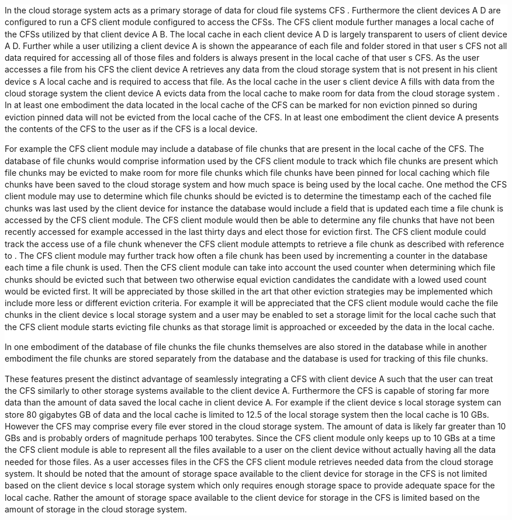 In the cloud storage system acts as a primary storage of data for cloud file systems CFS . Furthermore the client devices A D are configured to run a CFS client module configured to access the CFSs. The CFS client module further manages a local cache of the CFSs utilized by that client device A B. The local cache in each client device A D is largely transparent to users of client device A D. Further while a user utilizing a client device A is shown the appearance of each file and folder stored in that user s CFS not all data required for accessing all of those files and folders is always present in the local cache of that user s CFS. As the user accesses a file from his CFS the client device A retrieves any data from the cloud storage system that is not present in his client device s A local cache and is required to access that file. As the local cache in the user s client device A fills with data from the cloud storage system the client device A evicts data from the local cache to make room for data from the cloud storage system . In at least one embodiment the data located in the local cache of the CFS can be marked for non eviction pinned so during eviction pinned data will not be evicted from the local cache of the CFS. In at least one embodiment the client device A presents the contents of the CFS to the user as if the CFS is a local device.

For example the CFS client module may include a database of file chunks that are present in the local cache of the CFS. The database of file chunks would comprise information used by the CFS client module to track which file chunks are present which file chunks may be evicted to make room for more file chunks which file chunks have been pinned for local caching which file chunks have been saved to the cloud storage system and how much space is being used by the local cache. One method the CFS client module may use to determine which file chunks should be evicted is to determine the timestamp each of the cached file chunks was last used by the client device for instance the database would include a field that is updated each time a file chunk is accessed by the CFS client module. The CFS client module would then be able to determine any file chunks that have not been recently accessed for example accessed in the last thirty days and elect those for eviction first. The CFS client module could track the access use of a file chunk whenever the CFS client module attempts to retrieve a file chunk as described with reference to . The CFS client module may further track how often a file chunk has been used by incrementing a counter in the database each time a file chunk is used. Then the CFS client module can take into account the used counter when determining which file chunks should be evicted such that between two otherwise equal eviction candidates the candidate with a lowed used count would be evicted first. It will be appreciated by those skilled in the art that other eviction strategies may be implemented which include more less or different eviction criteria. For example it will be appreciated that the CFS client module would cache the file chunks in the client device s local storage system and a user may be enabled to set a storage limit for the local cache such that the CFS client module starts evicting file chunks as that storage limit is approached or exceeded by the data in the local cache.

In one embodiment of the database of file chunks the file chunks themselves are also stored in the database while in another embodiment the file chunks are stored separately from the database and the database is used for tracking of this file chunks.

These features present the distinct advantage of seamlessly integrating a CFS with client device A such that the user can treat the CFS similarly to other storage systems available to the client device A. Furthermore the CFS is capable of storing far more data than the amount of data saved the local cache in client device A. For example if the client device s local storage system can store 80 gigabytes GB of data and the local cache is limited to 12.5 of the local storage system then the local cache is 10 GBs. However the CFS may comprise every file ever stored in the cloud storage system. The amount of data is likely far greater than 10 GBs and is probably orders of magnitude perhaps 100 terabytes. Since the CFS client module only keeps up to 10 GBs at a time the CFS client module is able to represent all the files available to a user on the client device without actually having all the data needed for those files. As a user accesses files in the CFS the CFS client module retrieves needed data from the cloud storage system. It should be noted that the amount of storage space available to the client device for storage in the CFS is not limited based on the client device s local storage system which only requires enough storage space to provide adequate space for the local cache. Rather the amount of storage space available to the client device for storage in the CFS is limited based on the amount of storage in the cloud storage system.
